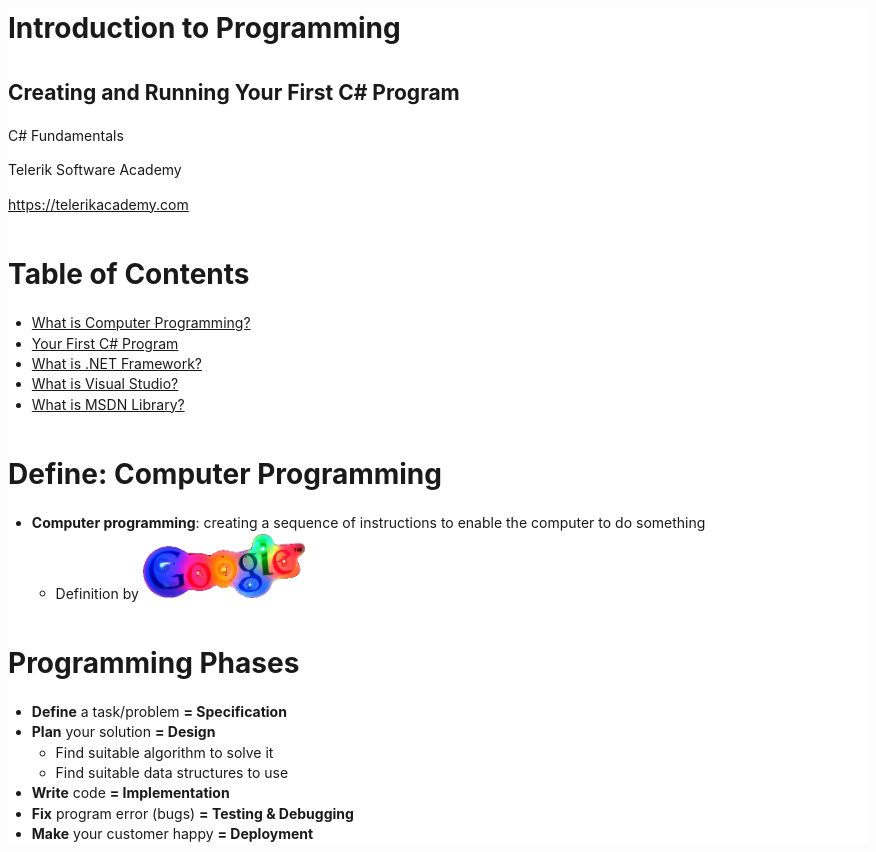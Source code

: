 

# Introduction to Programming
## Creating and Running Your First C# Program



<div class="signature">
  <p class="signature-course">C# Fundamentals</p>
  <p class="signature-initiative">Telerik Software Academy</p>
  <a href="https://telerikacademy.com" class="signature-link">https://telerikacademy.com</a>
</div>




# Table of Contents
- [What is Computer Programming?](#/programming)
- [Your First C# Program](#/first)
- [What is .NET Framework?](#/netframework)
- [What is Visual Studio?](#/visualstudio)
- [What is MSDN Library?](#/msdn)










# <a id="programming"></a>Define: Computer Programming
- **Computer programming**: creating a sequence of instructions to enable the computer to do something
    - Definition by <img class="slide-image" showInPresentation="true"  showInPresentation="true" src="imgs/pic08.png" style="top:33%; left:33%; width:20%; z-index:-1" />


# Programming Phases
- **Define** a task/problem **= Specification**
- **Plan** your solution **= Design**
  - Find suitable algorithm to solve it
  - Find suitable data structures to use
- **Write** code **= Implementation**
- **Fix** program error (bugs) **= Testing & Debugging**
- **Make** your customer happy **= Deployment**
